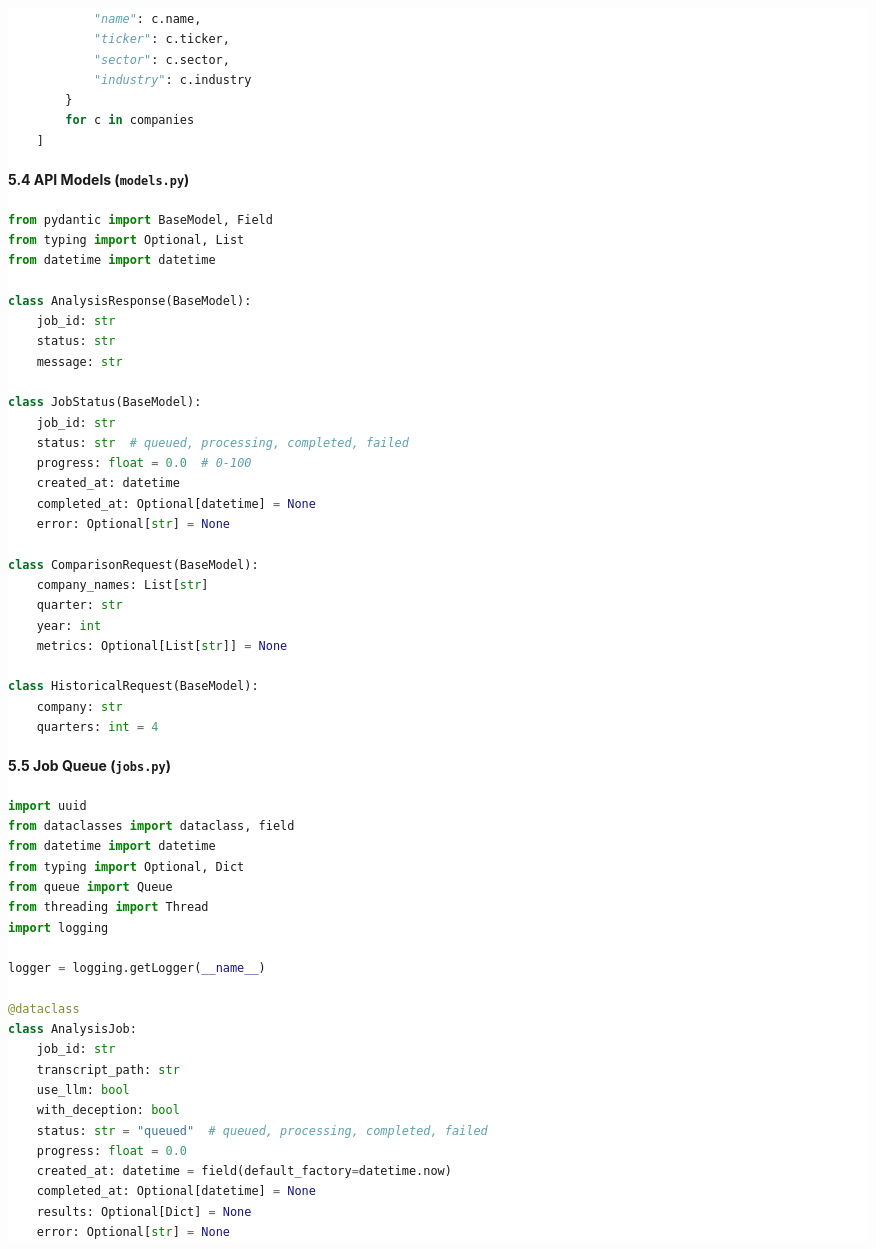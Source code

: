 ```python
            "name": c.name,
            "ticker": c.ticker,
            "sector": c.sector,
            "industry": c.industry
        }
        for c in companies
    ]
```

#### 5.4 API Models (`models.py`)

```python
from pydantic import BaseModel, Field
from typing import Optional, List
from datetime import datetime

class AnalysisResponse(BaseModel):
    job_id: str
    status: str
    message: str

class JobStatus(BaseModel):
    job_id: str
    status: str  # queued, processing, completed, failed
    progress: float = 0.0  # 0-100
    created_at: datetime
    completed_at: Optional[datetime] = None
    error: Optional[str] = None

class ComparisonRequest(BaseModel):
    company_names: List[str]
    quarter: str
    year: int
    metrics: Optional[List[str]] = None

class HistoricalRequest(BaseModel):
    company: str
    quarters: int = 4
```

#### 5.5 Job Queue (`jobs.py`)

```python
import uuid
from dataclasses import dataclass, field
from datetime import datetime
from typing import Optional, Dict
from queue import Queue
from threading import Thread
import logging

logger = logging.getLogger(__name__)

@dataclass
class AnalysisJob:
    job_id: str
    transcript_path: str
    use_llm: bool
    with_deception: bool
    status: str = "queued"  # queued, processing, completed, failed
    progress: float = 0.0
    created_at: datetime = field(default_factory=datetime.now)
    completed_at: Optional[datetime] = None
    results: Optional[Dict] = None
    error: Optional[str] = None
```